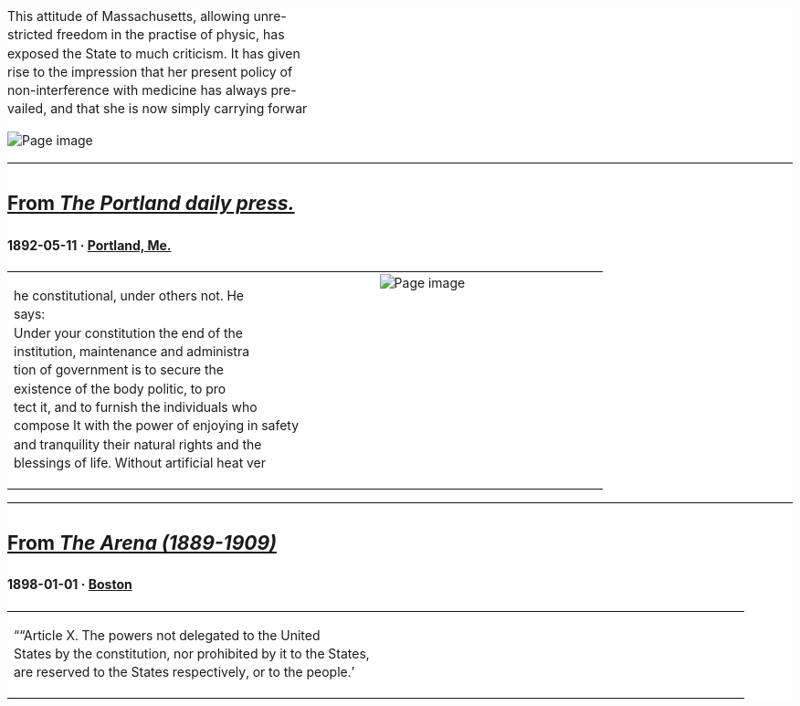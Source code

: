 This attitude of Massachusetts, allowing unre-  
stricted freedom in the practise of physic, has  
exposed the State to much criticism. It has given  
rise to the impression that her present policy of  
non-interference with medicine has always pre-  
vailed, and that she is now simply carrying forwar
</td><td style="width: 50%; max-height: 75%; margin: auto; display: block;">
<img alt="Page image" src="https://iiif.archive.org/image/iiif/2/sim_medical-communications-massachusetts-medical-society_1892_15%2Fsim_medical-communications-massachusetts-medical-society_1892_15_jp2.zip%2Fsim_medical-communications-massachusetts-medical-society_1892_15_jp2%2Fsim_medical-communications-massachusetts-medical-society_1892_15_0593.jp2/pct:32.11009174311926,19.679430097951915,56.559633027522935,25.942416147224694/600,/0/default.jpg"/>
</td>
</tr></table>

---

## [From _The Portland daily press._](https://www.loc.gov/resource/sn83016025/1892-05-11/ed-1/?sp=4)

#### 1892-05-11 &middot; [Portland, Me.](http://dbpedia.org/resource/Portland%2C_Maine)

<table style="width: 100%;"><tr><td style="width: 50%">

  
he constitutional, under others not. He  
says:  
Under your constitution the end of the  
institution, maintenance and administra­  
tion of government is to secure the  
existence of the body politic, to pro­  
tect it, and to furnish the individuals who  
compose It with the power of enjoying in safety  
and tranquility their natural rights and the  
blessings of life. Without artificial heat ver
</td><td style="width: 50%; max-height: 75%; margin: auto; display: block;">
<img alt="Page image" src="https://tile.loc.gov/image-services/iiif/service:ndnp:me:batch_me_graftonnotch_ver01:data:sn83016025:00414210971:1892051101:0198/pct:17.97163396153099,32.42050813935798,12.380998639984456,4.491860642020386/!600,600/0/default.jpg"/>
</td>
</tr></table>

---

## [From _The Arena (1889-1909)_](https://archive.org/details/sim_arena_1898-01_19_1/page/n14/mode/1up?view=theater)

#### 1898-01-01 &middot; [Boston](http://dbpedia.org/resource/Boston)

<table style="width: 100%;"><tr><td style="width: 50%">

  
  
““Article X. The powers not delegated to the United  
States by the constitution, nor prohibited by it to the States,  
are reserved to the States respectively, or to the people.’  
  